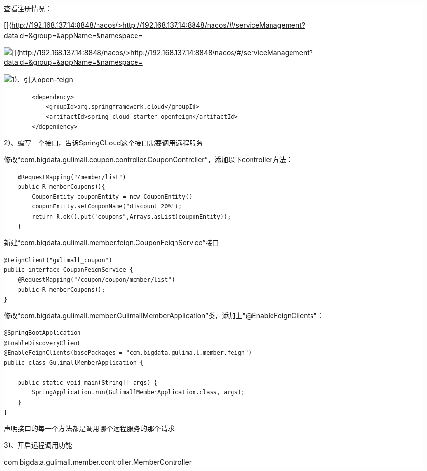 
查看注册情况：

[](http://192.168.137.14:8848/nacos/>http://192.168.137.14:8848/nacos/#/serviceManagement?dataId=&group=&appName=&namespace=</a></p> 
<p><img src=)

[](http://192.168.137.14:8848/nacos/>http://192.168.137.14:8848/nacos/#/serviceManagement?dataId=&group=&appName=&namespace=</a></p> 
<p><img src=)9\. 使用openfen
----------------------------------------------------------------------------------------------------------------------------------------------------------------

1)、引入open-feign

            <dependency>
                <groupId>org.springframework.cloud</groupId>
                <artifactId>spring-cloud-starter-openfeign</artifactId>
            </dependency>


2)、编写一个接口，告诉SpringCLoud这个接口需要调用远程服务

修改“com.bigdata.gulimall.coupon.controller.CouponController”，添加以下controller方法：

        @RequestMapping("/member/list")
        public R memberCoupons(){
            CouponEntity couponEntity = new CouponEntity();
            couponEntity.setCouponName("discount 20%");
            return R.ok().put("coupons",Arrays.asList(couponEntity));
        }


新建“com.bigdata.gulimall.member.feign.CouponFeignService”接口

    @FeignClient("gulimall_coupon")
    public interface CouponFeignService {
        @RequestMapping("/coupon/coupon/member/list")
        public R memberCoupons();
    }


修改“com.bigdata.gulimall.member.GulimallMemberApplication”类，添加上"@EnableFeignClients"：

    @SpringBootApplication
    @EnableDiscoveryClient
    @EnableFeignClients(basePackages = "com.bigdata.gulimall.member.feign")
    public class GulimallMemberApplication {
    
        public static void main(String[] args) {
            SpringApplication.run(GulimallMemberApplication.class, args);
        }
    }


 声明接口的每一个方法都是调用哪个远程服务的那个请求

3)、开启远程调用功能

com.bigdata.gulimall.member.controller.MemberController
